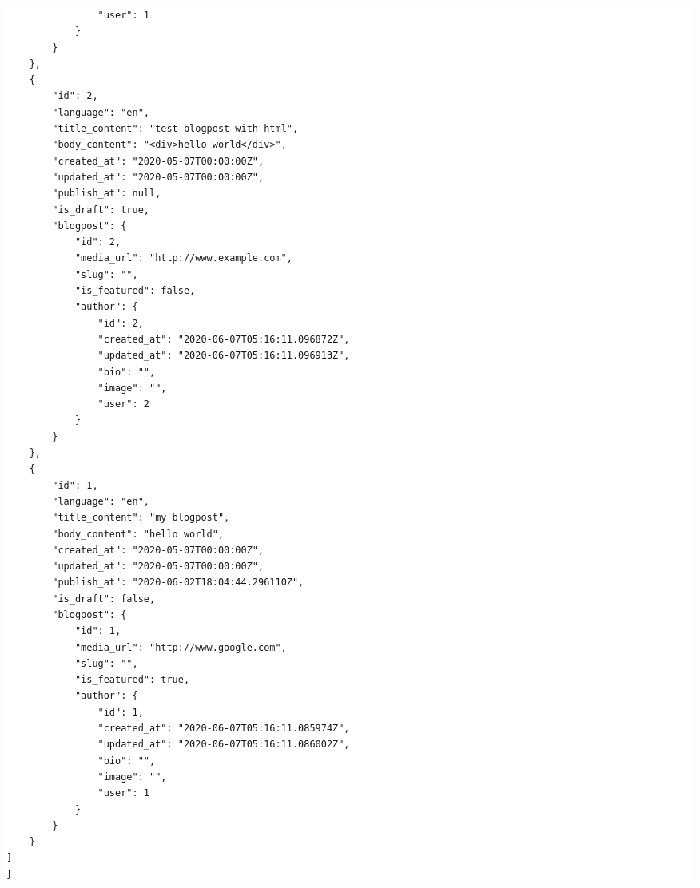                     "user": 1
                }
            }
        },
        {
            "id": 2,
            "language": "en",
            "title_content": "test blogpost with html",
            "body_content": "<div>hello world</div>",
            "created_at": "2020-05-07T00:00:00Z",
            "updated_at": "2020-05-07T00:00:00Z",
            "publish_at": null,
            "is_draft": true,
            "blogpost": {
                "id": 2,
                "media_url": "http://www.example.com",
                "slug": "",
                "is_featured": false,
                "author": {
                    "id": 2,
                    "created_at": "2020-06-07T05:16:11.096872Z",
                    "updated_at": "2020-06-07T05:16:11.096913Z",
                    "bio": "",
                    "image": "",
                    "user": 2
                }
            }
        },
        {
            "id": 1,
            "language": "en",
            "title_content": "my blogpost",
            "body_content": "hello world",
            "created_at": "2020-05-07T00:00:00Z",
            "updated_at": "2020-05-07T00:00:00Z",
            "publish_at": "2020-06-02T18:04:44.296110Z",
            "is_draft": false,
            "blogpost": {
                "id": 1,
                "media_url": "http://www.google.com",
                "slug": "",
                "is_featured": true,
                "author": {
                    "id": 1,
                    "created_at": "2020-06-07T05:16:11.085974Z",
                    "updated_at": "2020-06-07T05:16:11.086002Z",
                    "bio": "",
                    "image": "",
                    "user": 1
                }
            }
        }
    ]
    }
